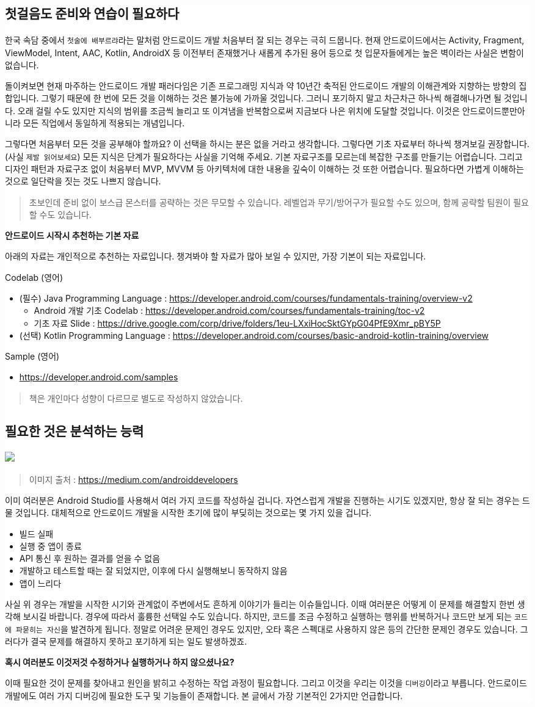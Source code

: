 ## 첫걸음도 준비와 연습이 필요하다

한국 속담 중에서 `첫술에 배부르랴`라는 말처럼 안드로이드 개발 처음부터 잘 되는 경우는 극히 드뭅니다. 현재 안드로이드에서는 Activity, Fragment, ViewModel, Intent, AAC, Kotlin, AndroidX 등 이전부터 존재했거나 새롭게 추가된 용어 등으로 첫 입문자들에게는 높은 벽이라는 사실은 변함이 없습니다.

돌이켜보면 현재 마주하는 안드로이드 개발 패러다임은 기존 프로그래밍 지식과 약 10년간 축적된 안드로이드 개발의 이해관계와 지향하는 방향의 집합입니다. 그렇기 때문에 한 번에 모든 것을 이해하는 것은 불가능에 가까울 것입니다. 그러니 포기하지 말고 차근차근 하나씩 해결해나가면 될 것입니다. 오래 걸릴 수도 있지만 지식의 범위를 조금씩 늘리고 또 이겨냄을 반복함으로써 지금보다 나은 위치에 도달할 것입니다. 이것은 안드로이드뿐만아니라 모든 직업에서 동일하게 적용되는 개념입니다.

그렇다면 처음부터 모든 것을 공부해야 할까요? 이 선택을 하시는 분은 없을 거라고 생각합니다. 그렇다면 기초 자료부터 하나씩 챙겨보길 권장합니다. (사실 `제발 읽어보세요`) 모든 지식은 단계가 필요하다는 사실을 기억해 주세요. 기본 자료구조를 모르는데 복잡한 구조를 만들기는 어렵습니다. 그리고 디자인 패턴과 자료구조 없이 처음부터 MVP, MVVM 등 아키텍처에 대한 내용을 깊숙이 이해하는 것 또한 어렵습니다. 필요하다면 가볍게 이해하는 것으로 일단락을 짓는 것도 나쁘지 않습니다.

> 초보인데 준비 없이 보스급 몬스터를 공략하는 것은 무모할 수 있습니다. 레벨업과 무기/방어구가 필요할 수도 있으며, 함께 공략할 팀원이 필요할 수도 있습니다.

**안드로이드 시작시 추천하는 기본 자료**

아래의 자료는 개인적으로 추천하는 자료입니다. 챙겨봐야 할 자료가 많아 보일 수 있지만, 가장 기본이 되는 자료입니다.

Codelab (영어)

- (필수) Java Programming Language : https://developer.android.com/courses/fundamentals-training/overview-v2
  - Android 개발 기초 Codelab : https://developer.android.com/courses/fundamentals-training/toc-v2
  - 기초 자료 Slide : https://drive.google.com/corp/drive/folders/1eu-LXxiHocSktGYpG04PfE9Xmr_pBY5P
- (선택) Kotlin Programming Language : https://developer.android.com/courses/basic-android-kotlin-training/overview

Sample (영어)

- https://developer.android.com/samples

> 책은 개인마다 성향이 다르므로 별도로 작성하지 않았습니다.

## 필요한 것은 분석하는 능력

<img src="https://miro.medium.com/max/4800/1*fsiieKz_0I_MbqYwhXdsrA.png" />

> 이미지 출처 : https://medium.com/androiddevelopers

이미 여러분은 Android Studio를 사용해서 여러 가지 코드를 작성하실 겁니다. 자연스럽게 개발을 진행하는 시기도 있겠지만, 항상 잘 되는 경우는 드물 것입니다. 대체적으로 안드로이드 개발을 시작한 초기에 많이 부딪히는 것으로는 몇 가지 있을 겁니다.

- 빌드 실패
- 실행 중 앱이 종료
- API 통신 후 원하는 결과를 얻을 수 없음
- 개발하고 테스트할 때는 잘 되었지만, 이후에 다시 실행해보니 동작하지 않음
- 앱이 느리다

사실 위 경우는 개발을 시작한 시기와 관계없이 주변에서도 흔하게 이야기가 들리는 이슈들입니다. 이때 여러분은 어떻게 이 문제를 해결할지 한번 생각해 보시길 바랍니다. 경우에 따라서 훌륭한 선택일 수도 있습니다. 하지만, 코드를 조금 수정하고 실행하는 행위를 반복하거나 코드만 보게 되는 `코드에 파묻히는 자신`을 발견하게 됩니다. 정말로 어려운 문제인 경우도 있지만, 오타 혹은 스펙대로 사용하지 않은 등의 간단한 문제인 경우도 있습니다. 그러다가 결국 문제를 해결하지 못하고 포기하게 되는 일도 발생하겠죠.

**혹시 여러분도 이것저것 수정하거나 실행하거나 하지 않으셨나요?**

이때 필요한 것이 문제를 찾아내고 원인을 밝히고 수정하는 작업 과정이 필요합니다. 그리고 이것을 우리는 이것을 `디버깅`이라고 부릅니다. 안드로이드 개발에도 여러 가지 디버깅에 필요한 도구 및 기능들이 존재합니다. 본 글에서 가장 기본적인 2가지만 언급합니다.
